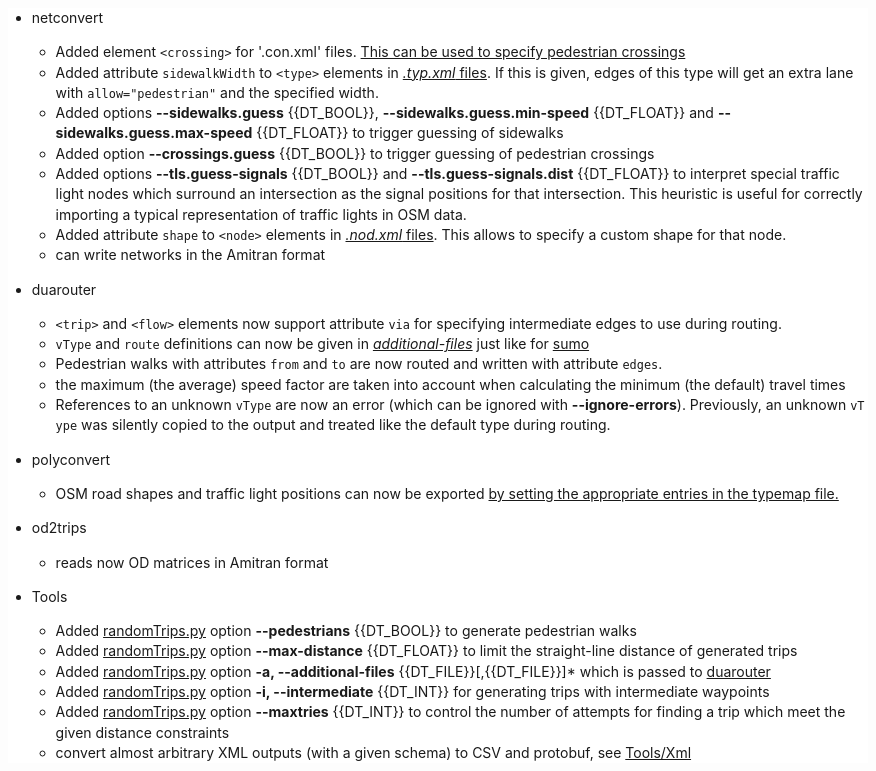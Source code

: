 - netconvert
  - Added element `<crossing>` for '.con.xml' files. [This can be used to specify pedestrian crossings](../Networks/PlainXML.md#pedestrian_crossings)
  - Added attribute `sidewalkWidth` to `<type>` elements in [*.typ.xml* files](../SUMO_edge_type_file.md). If this is given, edges
    of this type will get an extra lane with `allow="pedestrian"` and the specified width.
  - Added options **--sidewalks.guess** {{DT_BOOL}}, **--sidewalks.guess.min-speed** {{DT_FLOAT}} and **--sidewalks.guess.max-speed** {{DT_FLOAT}} to trigger guessing of sidewalks
  - Added option **--crossings.guess** {{DT_BOOL}} to trigger guessing of pedestrian crossings
  - Added options **--tls.guess-signals** {{DT_BOOL}} and **--tls.guess-signals.dist** {{DT_FLOAT}} to interpret special traffic light nodes
    which surround an intersection as the signal positions for that
    intersection. This heuristic is useful for correctly importing a
    typical representation of traffic lights in OSM data.
  - Added attribute `shape` to `<node>` elements in [*.nod.xml* files](../Networks/PlainXML.md#node_descriptions).
    This allows to specify a custom shape for that node.
  - can write networks in the Amitran format

- duarouter
  - `<trip>` and `<flow>` elements now support attribute `via` for specifying intermediate
    edges to use during routing.
  - `vType` and `route` definitions can now be given in [*additional-files*](../sumo.md#format_of_additional_files) just like for
    [sumo](../sumo.md)
  - Pedestrian walks with attributes `from` and `to` are now routed and
    written with attribute `edges`.
  - the maximum (the average) speed factor are taken into account
    when calculating the minimum (the default) travel times
  - References to an unknown `vType` are now an error (which can be ignored
    with **--ignore-errors**). Previously, an unknown `vType` was silently copied to the
    output and treated like the default type during routing.

- polyconvert
  - OSM road shapes and traffic light positions can now be exported
    [by setting the appropriate entries in the typemap file.](../Networks/Import/OpenStreetMap.md#importing_additional_polygons_buildings_water_etc)

- od2trips
  - reads now OD matrices in Amitran format

- Tools
  - Added [randomTrips.py](../Tools/Trip.md#randomtripspy)
    option **--pedestrians** {{DT_BOOL}} to generate pedestrian walks
  - Added [randomTrips.py](../Tools/Trip.md#randomtripspy)
    option **--max-distance** {{DT_FLOAT}} to limit the straight-line distance of generated trips
  - Added [randomTrips.py](../Tools/Trip.md#randomtripspy)
    option **-a, --additional-files** {{DT_FILE}}[,{{DT_FILE}}\]\* which is passed to [duarouter](../duarouter.md)
  - Added [randomTrips.py](../Tools/Trip.md#randomtripspy)
    option **-i, --intermediate** {{DT_INT}} for generating trips with intermediate waypoints
  - Added [randomTrips.py](../Tools/Trip.md#randomtripspy)
    option **--maxtries** {{DT_INT}} to control the number of attempts for finding a trip
    which meet the given distance constraints
  - convert almost arbitrary XML outputs (with a given schema) to
    CSV and protobuf, see [Tools/Xml](../Tools/Xml.md)
